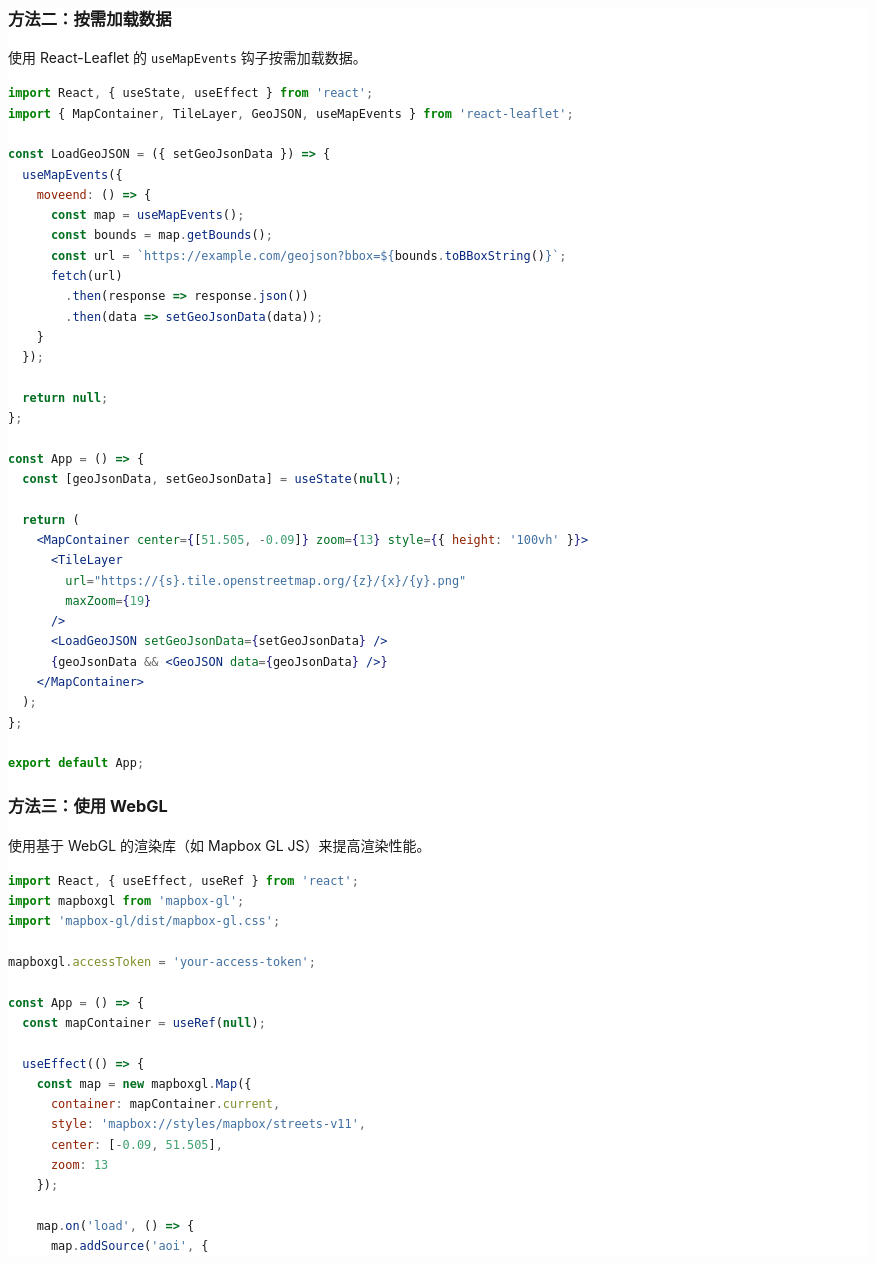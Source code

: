 ### 方法二：按需加载数据

使用 React-Leaflet 的 `useMapEvents` 钩子按需加载数据。

```jsx
import React, { useState, useEffect } from 'react';
import { MapContainer, TileLayer, GeoJSON, useMapEvents } from 'react-leaflet';

const LoadGeoJSON = ({ setGeoJsonData }) => {
  useMapEvents({
    moveend: () => {
      const map = useMapEvents();
      const bounds = map.getBounds();
      const url = `https://example.com/geojson?bbox=${bounds.toBBoxString()}`;
      fetch(url)
        .then(response => response.json())
        .then(data => setGeoJsonData(data));
    }
  });

  return null;
};

const App = () => {
  const [geoJsonData, setGeoJsonData] = useState(null);

  return (
    <MapContainer center={[51.505, -0.09]} zoom={13} style={{ height: '100vh' }}>
      <TileLayer
        url="https://{s}.tile.openstreetmap.org/{z}/{x}/{y}.png"
        maxZoom={19}
      />
      <LoadGeoJSON setGeoJsonData={setGeoJsonData} />
      {geoJsonData && <GeoJSON data={geoJsonData} />}
    </MapContainer>
  );
};

export default App;
```

### 方法三：使用 WebGL

使用基于 WebGL 的渲染库（如 Mapbox GL JS）来提高渲染性能。

```jsx
import React, { useEffect, useRef } from 'react';
import mapboxgl from 'mapbox-gl';
import 'mapbox-gl/dist/mapbox-gl.css';

mapboxgl.accessToken = 'your-access-token';

const App = () => {
  const mapContainer = useRef(null);

  useEffect(() => {
    const map = new mapboxgl.Map({
      container: mapContainer.current,
      style: 'mapbox://styles/mapbox/streets-v11',
      center: [-0.09, 51.505],
      zoom: 13
    });

    map.on('load', () => {
      map.addSource('aoi', {
```